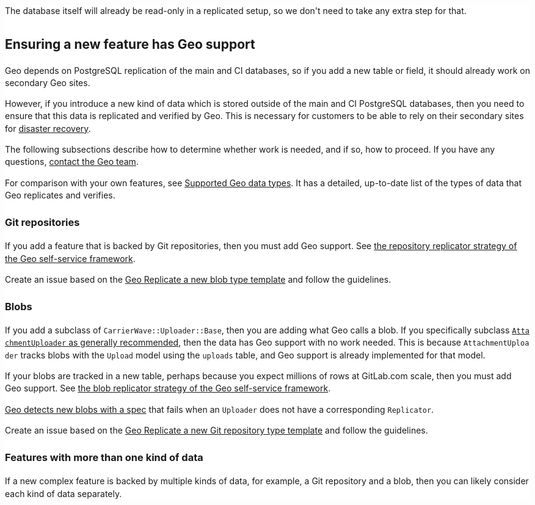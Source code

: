 The database itself will already be read-only in a replicated setup,
so we don't need to take any extra step for that.

## Ensuring a new feature has Geo support

Geo depends on PostgreSQL replication of the main and CI databases, so if you add a new table or field, it should already work on secondary Geo sites.

However, if you introduce a new kind of data which is stored outside of the main and CI PostgreSQL databases, then you need to ensure that this data is replicated and verified by Geo. This is necessary for customers to be able to rely on their secondary sites for [disaster recovery](../administration/geo/disaster_recovery/_index.md).

The following subsections describe how to determine whether work is needed, and if so, how to proceed. If you have any questions, [contact the Geo team](https://handbook.gitlab.com/handbook/product/categories/#geo-group).

For comparison with your own features, see [Supported Geo data types](../administration/geo/replication/datatypes.md). It has a detailed, up-to-date list of the types of data that Geo replicates and verifies.

### Git repositories

If you add a feature that is backed by Git repositories, then you must add Geo support. See [the repository replicator strategy of the Geo self-service framework](geo/framework.md#repository-replicator-strategy).

Create an issue based on the [Geo Replicate a new blob type template](https://gitlab.com/gitlab-org/gitlab/-/issues/new?issuable_template=Geo%20Replicate%20a%20new%20blob%20type) and follow the guidelines.

### Blobs

If you add a subclass of `CarrierWave::Uploader::Base`, then you are adding what Geo calls a blob. If you specifically subclass [`AttachmentUploader` as generally recommended](uploads/working_with_uploads.md#recommendations), then the data has Geo support with no work needed. This is because `AttachmentUploader` tracks blobs with the `Upload` model using the `uploads` table, and Geo support is already implemented for that model.

If your blobs are tracked in a new table, perhaps because you expect millions of rows at GitLab.com scale, then you must add Geo support. See [the blob replicator strategy of the Geo self-service framework](geo/framework.md#blob-replicator-strategy).

[Geo detects new blobs with a spec](https://gitlab.com/gitlab-org/gitlab/-/blob/eeba0e4d231ae39012a5bbaeac43a72c2bd8affb/ee/spec/uploaders/every_gitlab_uploader_spec.rb) that fails when an `Uploader` does not have a corresponding `Replicator`.

Create an issue based on the [Geo Replicate a new Git repository type template](https://gitlab.com/gitlab-org/gitlab/-/issues/new?issuable_template=Geo%20Replicate%20a%20new%20Git%20repository%20type) and follow the guidelines.

### Features with more than one kind of data

If a new complex feature is backed by multiple kinds of data, for example, a Git repository and a blob, then you can likely consider each kind of data separately.
